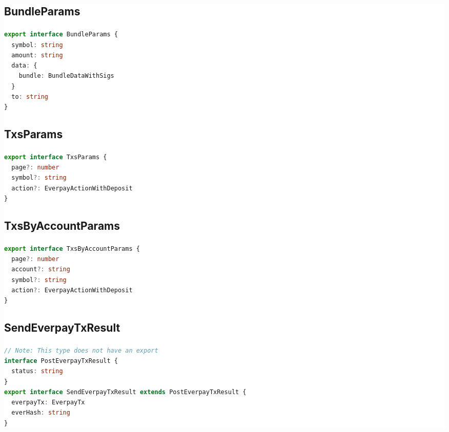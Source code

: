 ## BundleParams

```ts
export interface BundleParams {
  symbol: string
  amount: string
  data: {
    bundle: BundleDataWithSigs
  }
  to: string
}
```

## TxsParams

```ts
export interface TxsParams {
  page?: number
  symbol?: string
  action?: EverpayActionWithDeposit
}
```

## TxsByAccountParams

```ts
export interface TxsByAccountParams {
  page?: number
  account?: string
  symbol?: string
  action?: EverpayActionWithDeposit
}
```

## SendEverpayTxResult

```ts
// Note: This type does not have an export
interface PostEverpayTxResult {
  status: string
}
export interface SendEverpayTxResult extends PostEverpayTxResult {
  everpayTx: EverpayTx
  everHash: string
}
```
